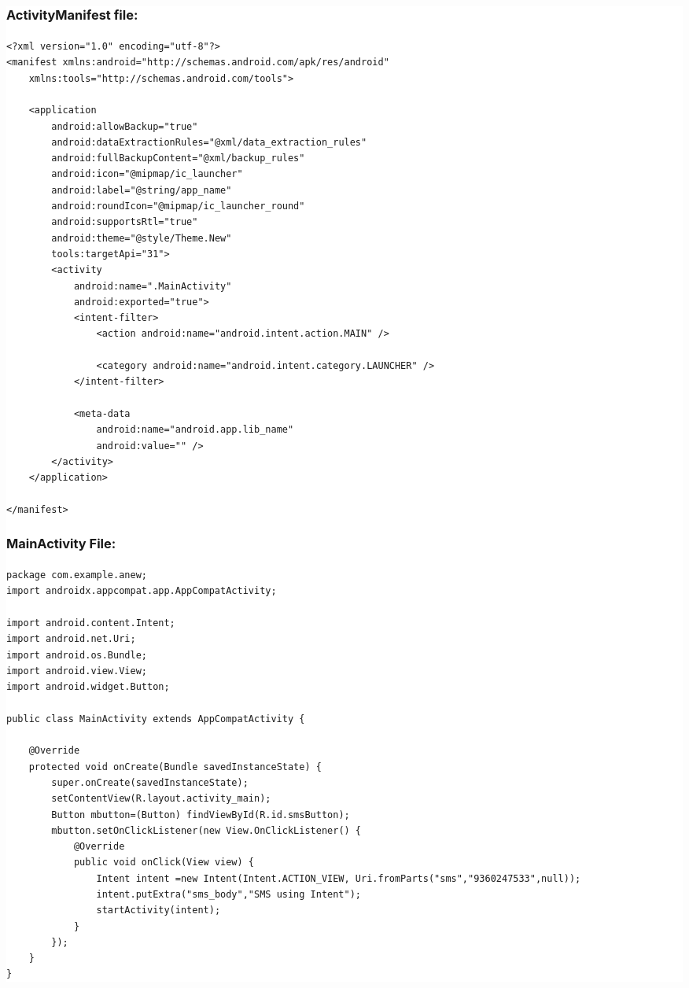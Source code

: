 ### ActivityManifest file:
~~~
<?xml version="1.0" encoding="utf-8"?>
<manifest xmlns:android="http://schemas.android.com/apk/res/android"
    xmlns:tools="http://schemas.android.com/tools">

    <application
        android:allowBackup="true"
        android:dataExtractionRules="@xml/data_extraction_rules"
        android:fullBackupContent="@xml/backup_rules"
        android:icon="@mipmap/ic_launcher"
        android:label="@string/app_name"
        android:roundIcon="@mipmap/ic_launcher_round"
        android:supportsRtl="true"
        android:theme="@style/Theme.New"
        tools:targetApi="31">
        <activity
            android:name=".MainActivity"
            android:exported="true">
            <intent-filter>
                <action android:name="android.intent.action.MAIN" />

                <category android:name="android.intent.category.LAUNCHER" />
            </intent-filter>

            <meta-data
                android:name="android.app.lib_name"
                android:value="" />
        </activity>
    </application>

</manifest>
~~~

### MainActivity File:
~~~
package com.example.anew;
import androidx.appcompat.app.AppCompatActivity;

import android.content.Intent;
import android.net.Uri;
import android.os.Bundle;
import android.view.View;
import android.widget.Button;

public class MainActivity extends AppCompatActivity {

    @Override
    protected void onCreate(Bundle savedInstanceState) {
        super.onCreate(savedInstanceState);
        setContentView(R.layout.activity_main);
        Button mbutton=(Button) findViewById(R.id.smsButton);
        mbutton.setOnClickListener(new View.OnClickListener() {
            @Override
            public void onClick(View view) {
                Intent intent =new Intent(Intent.ACTION_VIEW, Uri.fromParts("sms","9360247533",null));
                intent.putExtra("sms_body","SMS using Intent");
                startActivity(intent);
            }
        });
    }
}
~~~
